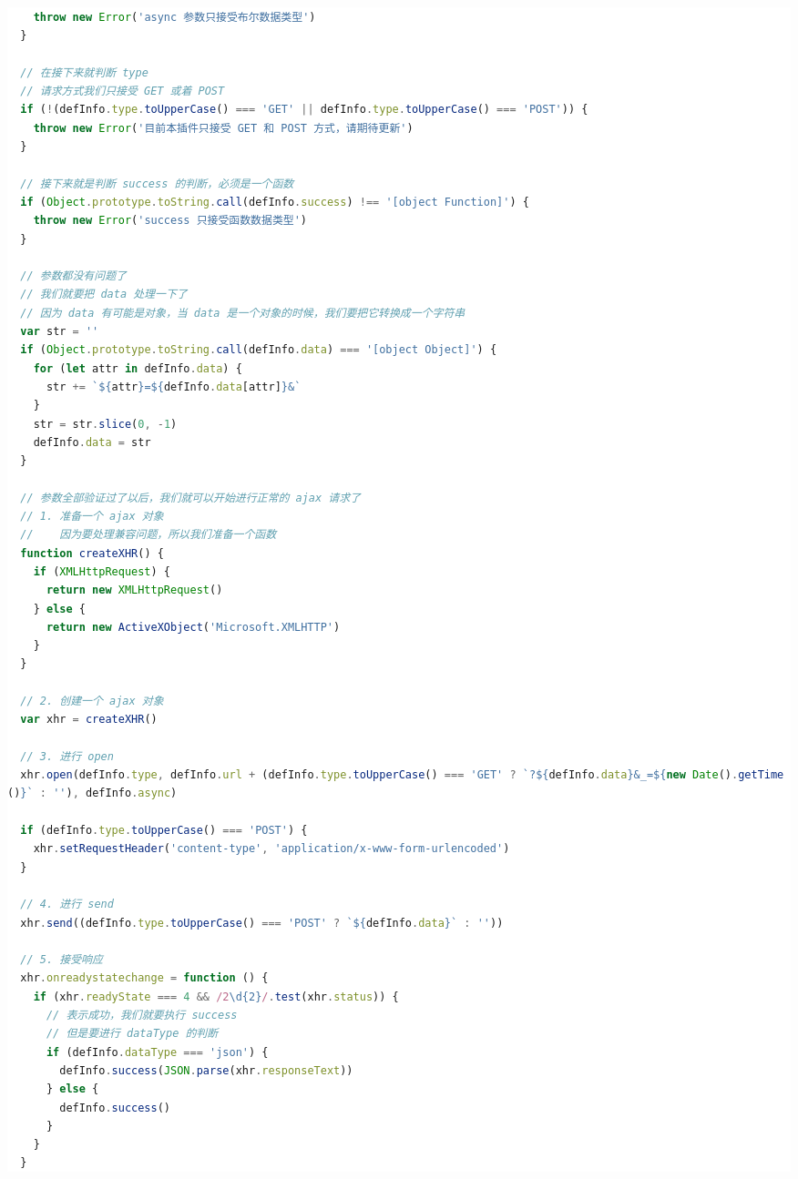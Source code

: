 ```javascript
    throw new Error('async 参数只接受布尔数据类型')
  }

  // 在接下来就判断 type
  // 请求方式我们只接受 GET 或着 POST
  if (!(defInfo.type.toUpperCase() === 'GET' || defInfo.type.toUpperCase() === 'POST')) {
    throw new Error('目前本插件只接受 GET 和 POST 方式，请期待更新')
  }

  // 接下来就是判断 success 的判断，必须是一个函数
  if (Object.prototype.toString.call(defInfo.success) !== '[object Function]') {
    throw new Error('success 只接受函数数据类型')
  }

  // 参数都没有问题了
  // 我们就要把 data 处理一下了
  // 因为 data 有可能是对象，当 data 是一个对象的时候，我们要把它转换成一个字符串
  var str = ''
  if (Object.prototype.toString.call(defInfo.data) === '[object Object]') {
    for (let attr in defInfo.data) {
      str += `${attr}=${defInfo.data[attr]}&`
    }
    str = str.slice(0, -1)
    defInfo.data = str
  }

  // 参数全部验证过了以后，我们就可以开始进行正常的 ajax 请求了
  // 1. 准备一个 ajax 对象
  //    因为要处理兼容问题，所以我们准备一个函数
  function createXHR() {
    if (XMLHttpRequest) {
      return new XMLHttpRequest()
    } else {
      return new ActiveXObject('Microsoft.XMLHTTP')
    }
  }

  // 2. 创建一个 ajax 对象
  var xhr = createXHR()

  // 3. 进行 open
  xhr.open(defInfo.type, defInfo.url + (defInfo.type.toUpperCase() === 'GET' ? `?${defInfo.data}&_=${new Date().getTime()}` : ''), defInfo.async)

  if (defInfo.type.toUpperCase() === 'POST') {
    xhr.setRequestHeader('content-type', 'application/x-www-form-urlencoded')
  }

  // 4. 进行 send
  xhr.send((defInfo.type.toUpperCase() === 'POST' ? `${defInfo.data}` : ''))

  // 5. 接受响应
  xhr.onreadystatechange = function () {
    if (xhr.readyState === 4 && /2\d{2}/.test(xhr.status)) {
      // 表示成功，我们就要执行 success
      // 但是要进行 dataType 的判断
      if (defInfo.dataType === 'json') {
        defInfo.success(JSON.parse(xhr.responseText))
      } else {
        defInfo.success()
      }
    }
  }
```